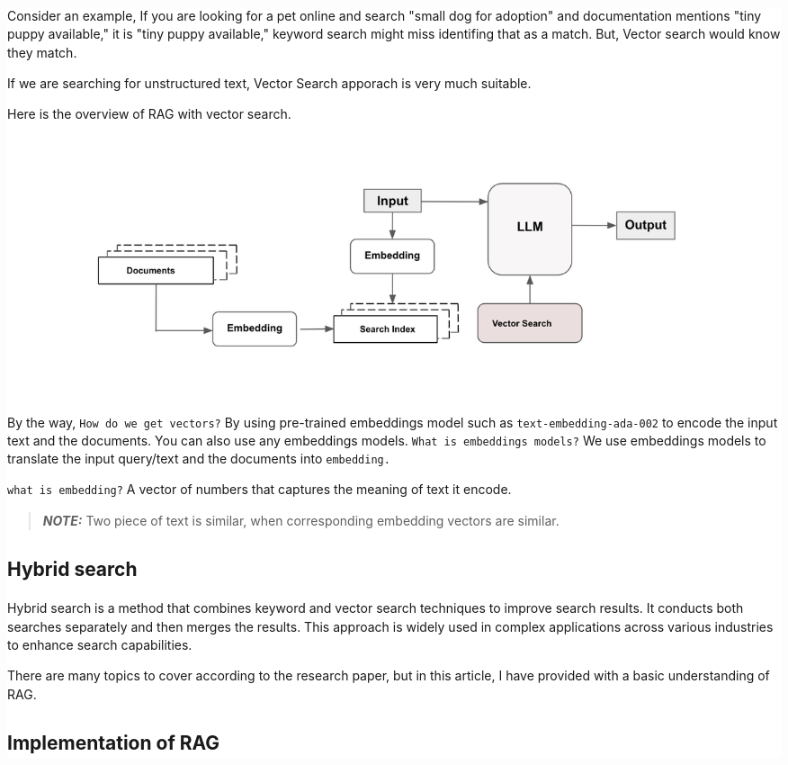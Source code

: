 Consider an example, If you are looking for a pet online and search "small dog for adoption" and documentation mentions "tiny puppy available," it is "tiny puppy available," keyword search might miss identifing that as a match. But, Vector search would know they match.  

If we are searching for unstructured text, Vector Search apporach is very much suitable. 


Here is the overview of RAG with vector search. 


<div style="text-align: center;">
    <img src="images/Machine Learning/RAG/vector_search.png" alt="RAG Architecture" title="RAG Architecture" width="85%" height="85%" style="display: block; margin-left: auto; margin-right: auto;">
</div>


By the way, `How do we get vectors?` By using pre-trained embeddings model such as `text-embedding-ada-002` to encode the input text and the documents. You can also use any embeddings models. `What is embeddings models?` We use embeddings models to translate the input query/text and the documents into `embedding.` 

`what is embedding?` A vector of numbers that captures the meaning  of text it encode.


> **_NOTE:_**  Two piece of text is similar, when corresponding embedding vectors are similar. 

## **Hybrid search**

Hybrid search is a method that combines keyword and vector search techniques to improve search results.
It conducts both searches separately and then merges the results. This approach is widely used in complex applications across various industries to enhance search capabilities.

There are many topics to cover according to the research paper, but in this article, I have provided with a basic understanding of RAG.


## **Implementation of RAG**
